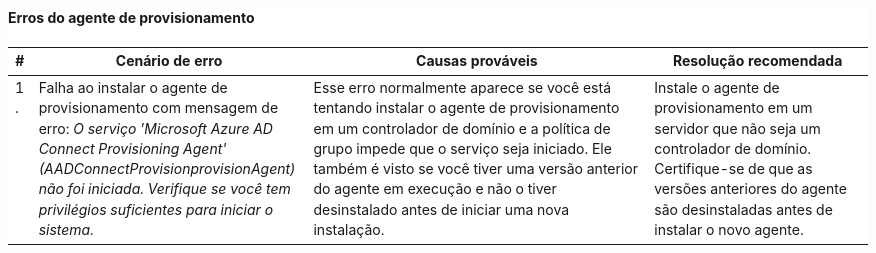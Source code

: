 #### <a name="provisioning-agent-errors"></a>Erros do agente de provisionamento

|#|Cenário de erro |Causas prováveis|Resolução recomendada|
|--|---|---|---|
|1.| Falha ao instalar o agente de provisionamento com mensagem de erro: *O serviço 'Microsoft Azure AD Connect Provisioning Agent' (AADConnectProvisionprovisionAgent) não foi iniciada. Verifique se você tem privilégios suficientes para iniciar o sistema.* | Esse erro normalmente aparece se você está tentando instalar o agente de provisionamento em um controlador de domínio e a política de grupo impede que o serviço seja iniciado.  Ele também é visto se você tiver uma versão anterior do agente em execução e não o tiver desinstalado antes de iniciar uma nova instalação.| Instale o agente de provisionamento em um servidor que não seja um controlador de domínio. Certifique-se de que as versões anteriores do agente são desinstaladas antes de instalar o novo agente.|
